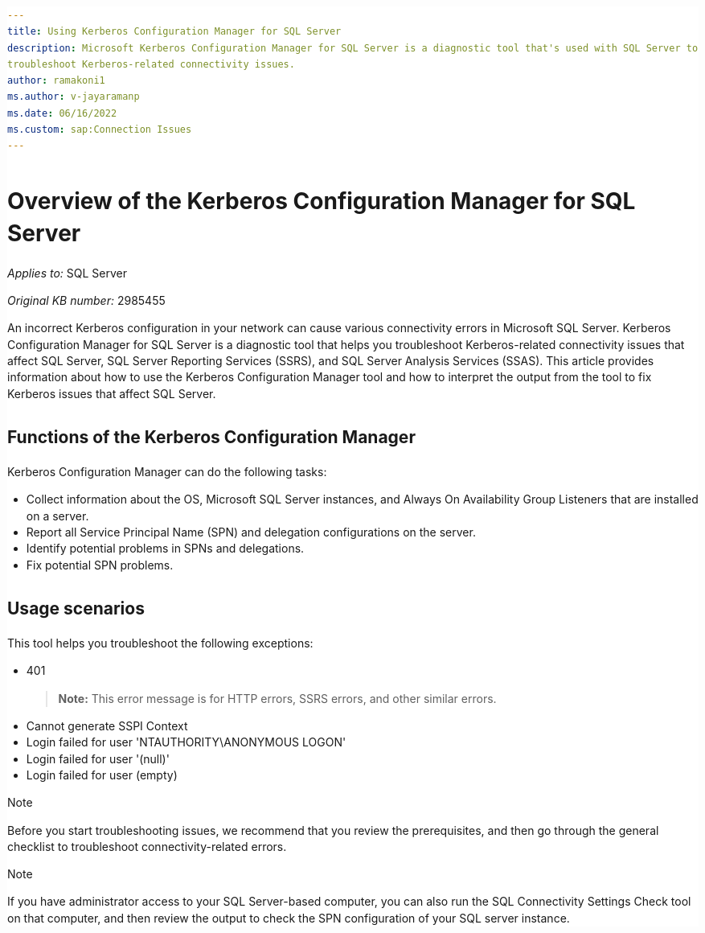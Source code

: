 ```yaml
---
title: Using Kerberos Configuration Manager for SQL Server
description: Microsoft Kerberos Configuration Manager for SQL Server is a diagnostic tool that's used with SQL Server to troubleshoot Kerberos-related connectivity issues. 
author: ramakoni1
ms.author: v-jayaramanp
ms.date: 06/16/2022
ms.custom: sap:Connection Issues 
---
```


# Overview of the Kerberos Configuration Manager for SQL Server

_Applies to:_&nbsp;SQL Server

_Original KB number:_ 2985455

An incorrect Kerberos configuration in your network can cause various connectivity errors in Microsoft SQL Server. Kerberos Configuration Manager for SQL Server is a diagnostic tool that helps you troubleshoot Kerberos-related connectivity issues that affect SQL Server, SQL Server Reporting Services (SSRS), and SQL Server Analysis Services (SSAS). This article provides information about how to use the Kerberos Configuration Manager tool and how to interpret the output from the tool to fix Kerberos issues that affect SQL Server.

## Functions of the Kerberos Configuration Manager

Kerberos Configuration Manager can do the following tasks:

- Collect information about the OS, Microsoft SQL Server instances, and Always On Availability Group Listeners that are installed on a server.
- Report all Service Principal Name (SPN) and delegation configurations on the server.
- Identify potential problems in SPNs and delegations.
- Fix potential SPN problems.

## Usage scenarios

This tool helps you troubleshoot the following exceptions:

- 401
    > **Note:** This error message is for HTTP errors, SSRS errors, and other similar errors.
- Cannot generate SSPI Context
- Login failed for user 'NTAUTHORITY\ANONYMOUS LOGON'
- Login failed for user '(null)'
- Login failed for user (empty)

> [!NOTE]
> Before you start troubleshooting issues, we recommend that you review the prerequisites, and then go through the general checklist to troubleshoot connectivity-related errors.

> [!NOTE]
> If you have administrator access to your SQL Server-based computer, you can also run the SQL Connectivity Settings Check tool on that computer, and then review the output to check the SPN configuration of your SQL server instance.
